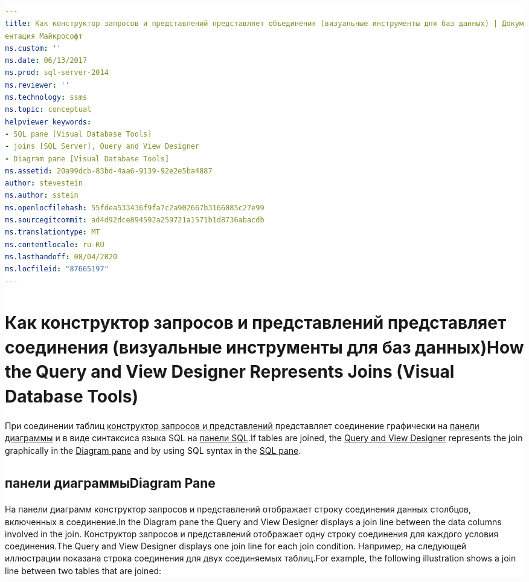 ```yaml
---
title: Как конструктор запросов и представлений представляет объединения (визуальные инструменты для баз данных) | Документация Майкрософт
ms.custom: ''
ms.date: 06/13/2017
ms.prod: sql-server-2014
ms.reviewer: ''
ms.technology: ssms
ms.topic: conceptual
helpviewer_keywords:
- SQL pane [Visual Database Tools]
- joins [SQL Server], Query and View Designer
- Diagram pane [Visual Database Tools]
ms.assetid: 20a99dcb-83bd-4aa6-9139-92e2e5ba4887
author: stevestein
ms.author: sstein
ms.openlocfilehash: 55fdea533436f9fa7c2a902667b3166085c27e99
ms.sourcegitcommit: ad4d92dce894592a259721a1571b1d8736abacdb
ms.translationtype: MT
ms.contentlocale: ru-RU
ms.lasthandoff: 08/04/2020
ms.locfileid: "87665197"
---
```

# <a name="how-the-query-and-view-designer-represents-joins-visual-database-tools"></a><span data-ttu-id="00f0a-102">Как конструктор запросов и представлений представляет соединения (визуальные инструменты для баз данных)</span><span class="sxs-lookup"><span data-stu-id="00f0a-102">How the Query and View Designer Represents Joins (Visual Database Tools)</span></span>
  <span data-ttu-id="00f0a-103">При соединении таблиц [конструктор запросов и представлений](visual-database-tools.md) представляет соединение графически на [панели диаграммы](diagram-pane-visual-database-tools.md) и в виде синтаксиса языка SQL на [панели SQL](sql-pane-visual-database-tools.md).</span><span class="sxs-lookup"><span data-stu-id="00f0a-103">If tables are joined, the [Query and View Designer](visual-database-tools.md) represents the join graphically in the [Diagram pane](diagram-pane-visual-database-tools.md) and by using SQL syntax in the [SQL pane](sql-pane-visual-database-tools.md).</span></span>  
  
## <a name="diagram-pane"></a><span data-ttu-id="00f0a-104">панели диаграммы</span><span class="sxs-lookup"><span data-stu-id="00f0a-104">Diagram Pane</span></span>  
 <span data-ttu-id="00f0a-105">На панели диаграмм конструктор запросов и представлений отображает строку соединения данных столбцов, включенных в соединение.</span><span class="sxs-lookup"><span data-stu-id="00f0a-105">In the Diagram pane the Query and View Designer displays a join line between the data columns involved in the join.</span></span> <span data-ttu-id="00f0a-106">Конструктор запросов и представлений отображает одну строку соединения для каждого условия соединения.</span><span class="sxs-lookup"><span data-stu-id="00f0a-106">The Query and View Designer displays one join line for each join condition.</span></span> <span data-ttu-id="00f0a-107">Например, на следующей иллюстрации показана строка соединения для двух соединяемых таблиц.</span><span class="sxs-lookup"><span data-stu-id="00f0a-107">For example, the following illustration shows a join line between two tables that are joined:</span></span>  
  